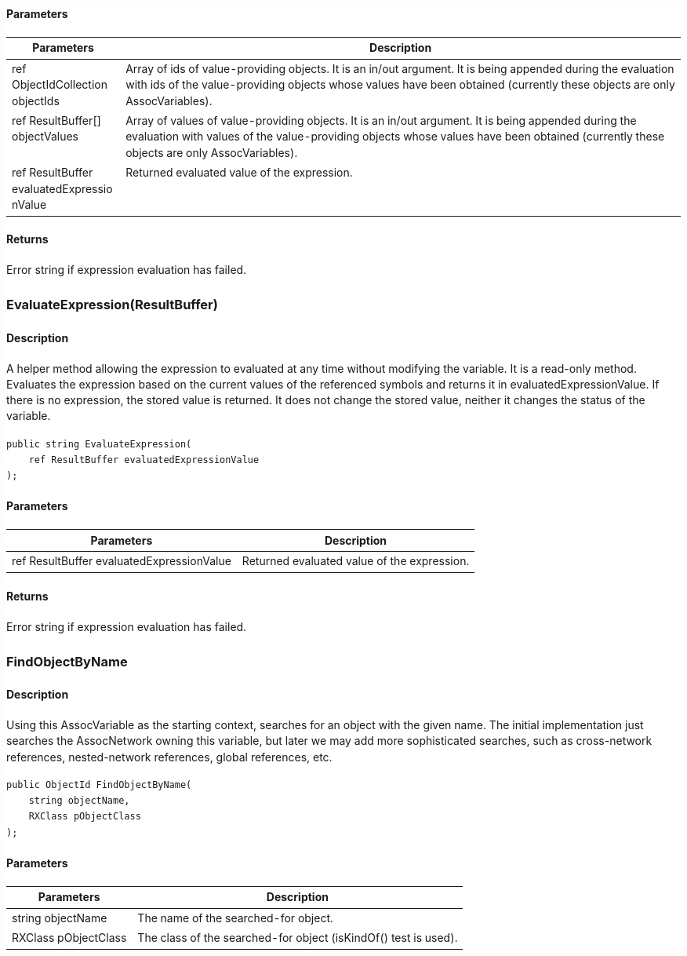 #### Parameters

| Parameters | Description |
| --- | --- |
| ref ObjectIdCollection objectIds | Array of ids of value-providing objects. It is an in/out argument. It is being appended during the evaluation with ids of the value-providing objects whose values have been obtained (currently these objects are only AssocVariables). |
| ref ResultBuffer[] objectValues | Array of values of value-providing objects. It is an in/out argument. It is being appended during the evaluation with values of the value-providing objects whose values have been obtained (currently these objects are only AssocVariables). |
| ref ResultBuffer evaluatedExpressionValue | Returned evaluated value of the expression. |

#### Returns
Error string if expression evaluation has failed.
### EvaluateExpression(ResultBuffer)

#### Description
A helper method allowing the expression to evaluated at any time without modifying the variable. It is a read-only method. 
Evaluates the expression based on the current values of the referenced symbols and returns it in evaluatedExpressionValue. If there is no expression, the stored value is returned. It does not change the stored value, neither it changes the status of the variable.
```text
public string EvaluateExpression(
    ref ResultBuffer evaluatedExpressionValue
);
```

#### Parameters

| Parameters | Description |
| --- | --- |
| ref ResultBuffer evaluatedExpressionValue | Returned evaluated value of the expression. |

#### Returns
Error string if expression evaluation has failed.
### FindObjectByName

#### Description
Using this AssocVariable as the starting context, searches for an object with the given name. The initial implementation just searches the AssocNetwork owning this variable, but later we may add more sophisticated searches, such as cross-network references, nested-network references, global references, etc.
```text
public ObjectId FindObjectByName(
    string objectName, 
    RXClass pObjectClass
);
```

#### Parameters

| Parameters | Description |
| --- | --- |
| string objectName | The name of the searched-for object. |
| RXClass pObjectClass | The class of the searched-for object (isKindOf() test is used). |
